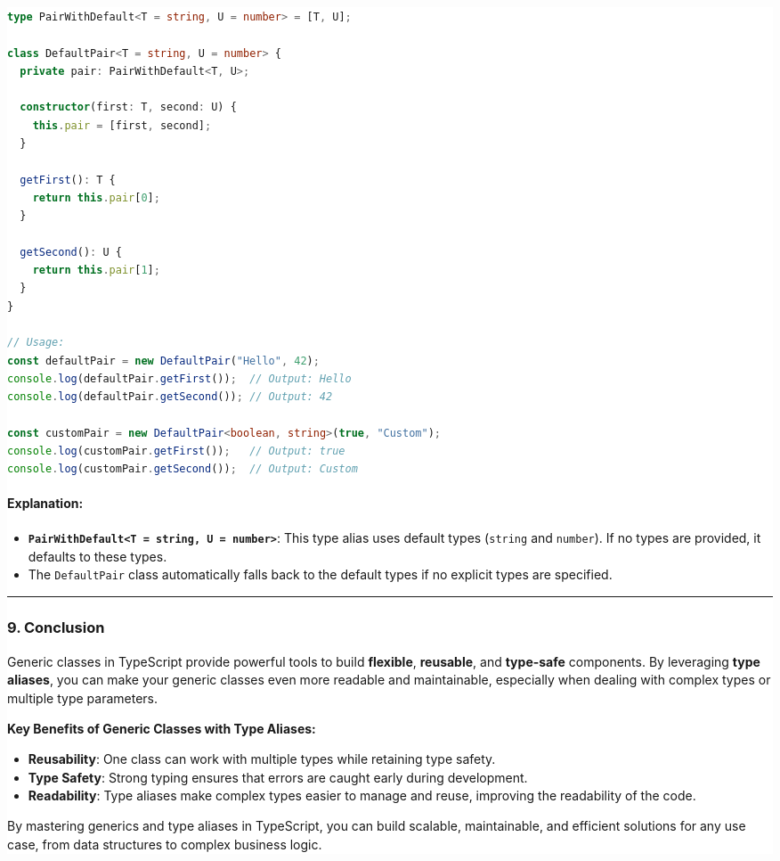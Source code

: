 ```typescript
type PairWithDefault<T = string, U = number> = [T, U];

class DefaultPair<T = string, U = number> {
  private pair: PairWithDefault<T, U>;

  constructor(first: T, second: U) {
    this.pair = [first, second];
  }

  getFirst(): T {
    return this.pair[0];
  }

  getSecond(): U {
    return this.pair[1];
  }
}

// Usage:
const defaultPair = new DefaultPair("Hello", 42);
console.log(defaultPair.getFirst());  // Output: Hello
console.log(defaultPair.getSecond()); // Output: 42

const customPair = new DefaultPair<boolean, string>(true, "Custom");
console.log(customPair.getFirst());   // Output: true
console.log(customPair.getSecond());  // Output: Custom
```

#### Explanation:
- **`PairWithDefault<T = string, U = number>`**: This type alias uses default types (`string` and `number`). If no types are provided, it defaults to these types.
- The `DefaultPair` class automatically falls back to the default types if no explicit types are specified.

---

### 9. Conclusion

Generic classes in TypeScript provide powerful tools to build **flexible**, **reusable**, and **type-safe** components. By leveraging **type aliases**, you can make your generic classes even more readable and maintainable, especially when dealing with complex types or multiple type parameters.

**Key Benefits of Generic Classes with Type Aliases:**
- **Reusability**: One class can work with multiple types while retaining type safety.
- **Type Safety**: Strong typing ensures that errors are caught early during development.
- **Readability**: Type aliases make complex types easier to manage and reuse, improving the readability of the code.

By mastering generics and type aliases in TypeScript, you can build scalable, maintainable, and efficient solutions for any use case, from data structures to complex business logic.

